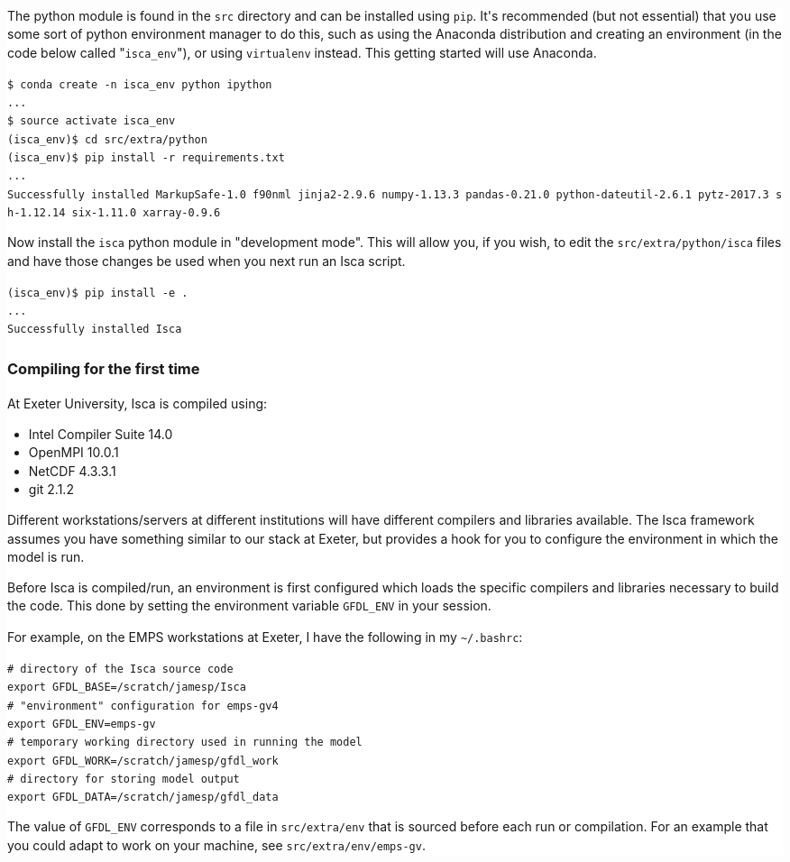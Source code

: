 The python module is found in the `src` directory and can be installed using `pip`.  It's recommended (but not essential) that you use some sort of python environment manager to do this, such as using the Anaconda distribution and creating an environment (in the code below called "`isca_env`"), or using `virtualenv` instead.  This getting started will use Anaconda.

```{bash}
$ conda create -n isca_env python ipython
...
$ source activate isca_env
(isca_env)$ cd src/extra/python
(isca_env)$ pip install -r requirements.txt
...
Successfully installed MarkupSafe-1.0 f90nml jinja2-2.9.6 numpy-1.13.3 pandas-0.21.0 python-dateutil-2.6.1 pytz-2017.3 sh-1.12.14 six-1.11.0 xarray-0.9.6
```

Now install the `isca` python module in "development mode".  This will allow you, if you wish, to edit the `src/extra/python/isca` files and have those changes be used when you next run an Isca script.

```{bash}
(isca_env)$ pip install -e .
...
Successfully installed Isca
```

### Compiling for the first time

At Exeter University, Isca is compiled using:

* Intel Compiler Suite 14.0
* OpenMPI 10.0.1
* NetCDF 4.3.3.1
* git 2.1.2

Different workstations/servers at different institutions will have different compilers and libraries available.  The Isca framework assumes you have something similar to our stack at Exeter, but provides a hook for you to configure the environment in which the model is run.

Before Isca is compiled/run, an environment is first configured which loads the specific compilers and libraries necessary to build the code.  This done by setting the environment variable `GFDL_ENV` in your session.

For example, on the EMPS workstations at Exeter, I have the following in my `~/.bashrc`:

```{bash}
# directory of the Isca source code
export GFDL_BASE=/scratch/jamesp/Isca 
# "environment" configuration for emps-gv4
export GFDL_ENV=emps-gv
# temporary working directory used in running the model
export GFDL_WORK=/scratch/jamesp/gfdl_work
# directory for storing model output
export GFDL_DATA=/scratch/jamesp/gfdl_data
```

The value of `GFDL_ENV` corresponds to a file in `src/extra/env` that is sourced before each run or compilation.  For an example that you could adapt to work on your machine, see `src/extra/env/emps-gv`.
